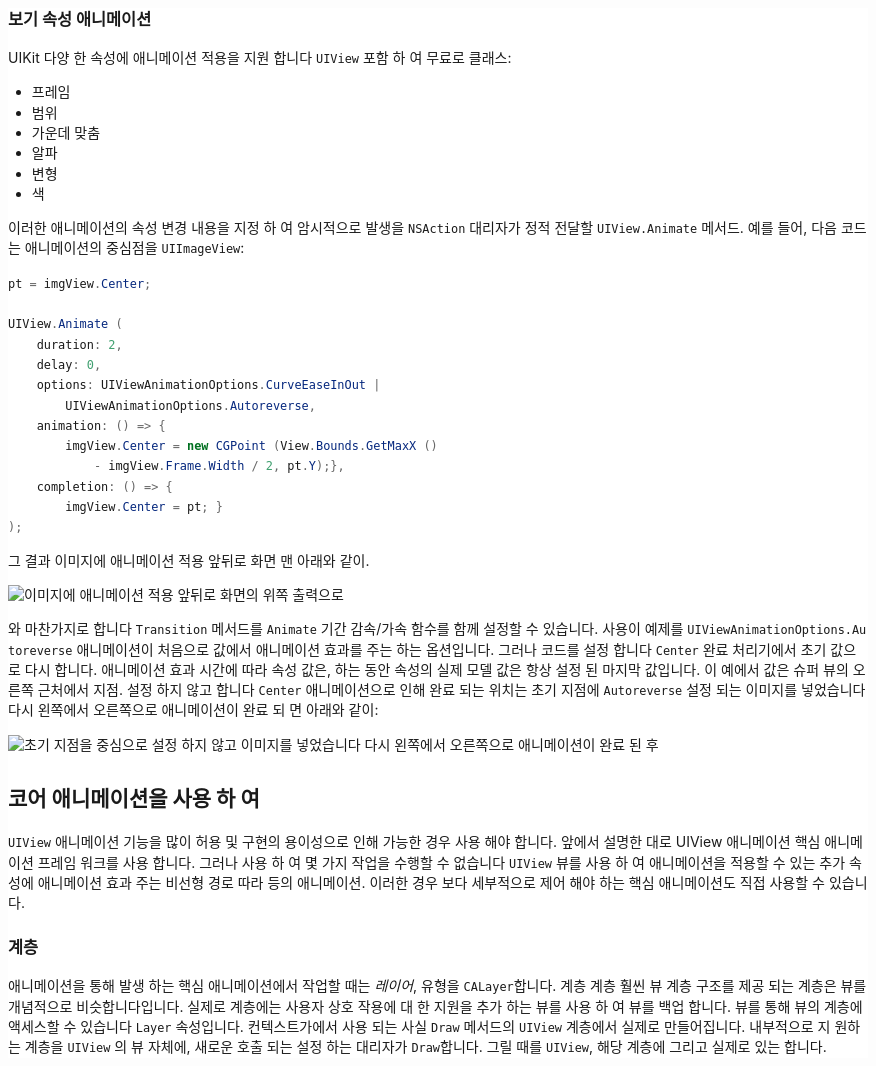 ### <a name="view-property-animations"></a>보기 속성 애니메이션

UIKit 다양 한 속성에 애니메이션 적용을 지원 합니다 `UIView` 포함 하 여 무료로 클래스:

-  프레임
-  범위
-  가운데 맞춤
-  알파
-  변형
-  색


이러한 애니메이션의 속성 변경 내용을 지정 하 여 암시적으로 발생을 `NSAction` 대리자가 정적 전달할 `UIView.Animate` 메서드. 예를 들어, 다음 코드는 애니메이션의 중심점을 `UIImageView`:

```csharp
pt = imgView.Center;

UIView.Animate (
    duration: 2, 
    delay: 0, 
    options: UIViewAnimationOptions.CurveEaseInOut | 
        UIViewAnimationOptions.Autoreverse,
    animation: () => {
        imgView.Center = new CGPoint (View.Bounds.GetMaxX () 
            - imgView.Frame.Width / 2, pt.Y);},
    completion: () => {
        imgView.Center = pt; }
);
```

그 결과 이미지에 애니메이션 적용 앞뒤로 화면 맨 아래와 같이.

 ![](core-animation-images/08-animate-center.png "이미지에 애니메이션 적용 앞뒤로 화면의 위쪽 출력으로")

와 마찬가지로 합니다 `Transition` 메서드를 `Animate` 기간 감속/가속 함수를 함께 설정할 수 있습니다. 사용이 예제를 `UIViewAnimationOptions.Autoreverse` 애니메이션이 처음으로 값에서 애니메이션 효과를 주는 하는 옵션입니다. 그러나 코드를 설정 합니다 `Center` 완료 처리기에서 초기 값으로 다시 합니다. 애니메이션 효과 시간에 따라 속성 값은, 하는 동안 속성의 실제 모델 값은 항상 설정 된 마지막 값입니다. 이 예에서 값은 슈퍼 뷰의 오른쪽 근처에서 지점. 설정 하지 않고 합니다 `Center` 애니메이션으로 인해 완료 되는 위치는 초기 지점에 `Autoreverse` 설정 되는 이미지를 넣었습니다 다시 왼쪽에서 오른쪽으로 애니메이션이 완료 되 면 아래와 같이:

 ![](core-animation-images/09-animation-complete.png "초기 지점을 중심으로 설정 하지 않고 이미지를 넣었습니다 다시 왼쪽에서 오른쪽으로 애니메이션이 완료 된 후")

## <a name="using-core-animation"></a>코어 애니메이션을 사용 하 여

 `UIView` 애니메이션 기능을 많이 허용 및 구현의 용이성으로 인해 가능한 경우 사용 해야 합니다. 앞에서 설명한 대로 UIView 애니메이션 핵심 애니메이션 프레임 워크를 사용 합니다. 그러나 사용 하 여 몇 가지 작업을 수행할 수 없습니다 `UIView` 뷰를 사용 하 여 애니메이션을 적용할 수 있는 추가 속성에 애니메이션 효과 주는 비선형 경로 따라 등의 애니메이션. 이러한 경우 보다 세부적으로 제어 해야 하는 핵심 애니메이션도 직접 사용할 수 있습니다.

### <a name="layers"></a>계층

애니메이션을 통해 발생 하는 핵심 애니메이션에서 작업할 때는 *레이어*, 유형을 `CALayer`합니다. 계층 계층 훨씬 뷰 계층 구조를 제공 되는 계층은 뷰를 개념적으로 비슷합니다입니다. 실제로 계층에는 사용자 상호 작용에 대 한 지원을 추가 하는 뷰를 사용 하 여 뷰를 백업 합니다. 뷰를 통해 뷰의 계층에 액세스할 수 있습니다 `Layer` 속성입니다. 컨텍스트가에서 사용 되는 사실 `Draw` 메서드의 `UIView` 계층에서 실제로 만들어집니다. 내부적으로 지 원하는 계층을 `UIView` 의 뷰 자체에, 새로운 호출 되는 설정 하는 대리자가 `Draw`합니다. 그릴 때를 `UIView`, 해당 계층에 그리고 실제로 있는 합니다.
